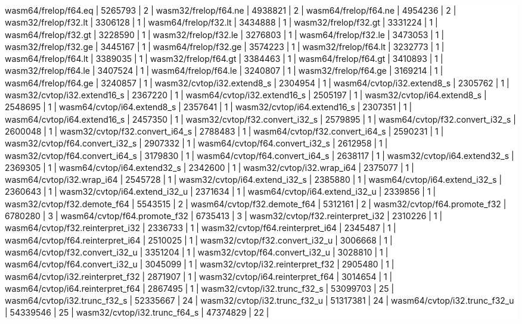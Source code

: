 wasm64/frelop/f64.eq                     |    5265793 |    2 | 
wasm32/frelop/f64.ne                     |    4938821 |    2 | 
wasm64/frelop/f64.ne                     |    4954236 |    2 | 
wasm32/frelop/f32.lt                     |    3306128 |    1 | 
wasm64/frelop/f32.lt                     |    3434888 |    1 | 
wasm32/frelop/f32.gt                     |    3331224 |    1 | 
wasm64/frelop/f32.gt                     |    3228590 |    1 | 
wasm32/frelop/f32.le                     |    3276803 |    1 | 
wasm64/frelop/f32.le                     |    3473053 |    1 | 
wasm32/frelop/f32.ge                     |    3445167 |    1 | 
wasm64/frelop/f32.ge                     |    3574223 |    1 | 
wasm32/frelop/f64.lt                     |    3232773 |    1 | 
wasm64/frelop/f64.lt                     |    3389035 |    1 | 
wasm32/frelop/f64.gt                     |    3384463 |    1 | 
wasm64/frelop/f64.gt                     |    3410893 |    1 | 
wasm32/frelop/f64.le                     |    3407524 |    1 | 
wasm64/frelop/f64.le                     |    3240807 |    1 | 
wasm32/frelop/f64.ge                     |    3169214 |    1 | 
wasm64/frelop/f64.ge                     |    3240857 |    1 | 
wasm32/cvtop/i32.extend8_s               |    2304954 |    1 | 
wasm64/cvtop/i32.extend8_s               |    2305762 |    1 | 
wasm32/cvtop/i32.extend16_s              |    2367220 |    1 | 
wasm64/cvtop/i32.extend16_s              |    2505197 |    1 | 
wasm32/cvtop/i64.extend8_s               |    2548695 |    1 | 
wasm64/cvtop/i64.extend8_s               |    2357641 |    1 | 
wasm32/cvtop/i64.extend16_s              |    2307351 |    1 | 
wasm64/cvtop/i64.extend16_s              |    2457350 |    1 | 
wasm32/cvtop/f32.convert_i32_s           |    2579895 |    1 | 
wasm64/cvtop/f32.convert_i32_s           |    2600048 |    1 | 
wasm32/cvtop/f32.convert_i64_s           |    2788483 |    1 | 
wasm64/cvtop/f32.convert_i64_s           |    2590231 |    1 | 
wasm32/cvtop/f64.convert_i32_s           |    2907332 |    1 | 
wasm64/cvtop/f64.convert_i32_s           |    2612958 |    1 | 
wasm32/cvtop/f64.convert_i64_s           |    3179830 |    1 | 
wasm64/cvtop/f64.convert_i64_s           |    2638117 |    1 | 
wasm32/cvtop/i64.extend32_s              |    2369305 |    1 | 
wasm64/cvtop/i64.extend32_s              |    2342600 |    1 | 
wasm32/cvtop/i32.wrap_i64                |    2375077 |    1 | 
wasm64/cvtop/i32.wrap_i64                |    2545728 |    1 | 
wasm32/cvtop/i64.extend_i32_s            |    2385880 |    1 | 
wasm64/cvtop/i64.extend_i32_s            |    2360643 |    1 | 
wasm32/cvtop/i64.extend_i32_u            |    2371634 |    1 | 
wasm64/cvtop/i64.extend_i32_u            |    2339856 |    1 | 
wasm32/cvtop/f32.demote_f64              |    5543515 |    2 | 
wasm64/cvtop/f32.demote_f64              |    5312161 |    2 | 
wasm32/cvtop/f64.promote_f32             |    6780280 |    3 | 
wasm64/cvtop/f64.promote_f32             |    6735413 |    3 | 
wasm32/cvtop/f32.reinterpret_i32         |    2310226 |    1 | 
wasm64/cvtop/f32.reinterpret_i32         |    2336733 |    1 | 
wasm32/cvtop/f64.reinterpret_i64         |    2345487 |    1 | 
wasm64/cvtop/f64.reinterpret_i64         |    2510025 |    1 | 
wasm32/cvtop/f32.convert_i32_u           |    3006668 |    1 | 
wasm64/cvtop/f32.convert_i32_u           |    3351204 |    1 | 
wasm32/cvtop/f64.convert_i32_u           |    3028810 |    1 | 
wasm64/cvtop/f64.convert_i32_u           |    3045099 |    1 | 
wasm32/cvtop/i32.reinterpret_f32         |    2905480 |    1 | 
wasm64/cvtop/i32.reinterpret_f32         |    2871907 |    1 | 
wasm32/cvtop/i64.reinterpret_f64         |    3014654 |    1 | 
wasm64/cvtop/i64.reinterpret_f64         |    2867495 |    1 | 
wasm32/cvtop/i32.trunc_f32_s             |   53099703 |   25 | 
wasm64/cvtop/i32.trunc_f32_s             |   52335667 |   24 | 
wasm32/cvtop/i32.trunc_f32_u             |   51317381 |   24 | 
wasm64/cvtop/i32.trunc_f32_u             |   54339546 |   25 | 
wasm32/cvtop/i32.trunc_f64_s             |   47374829 |   22 | 